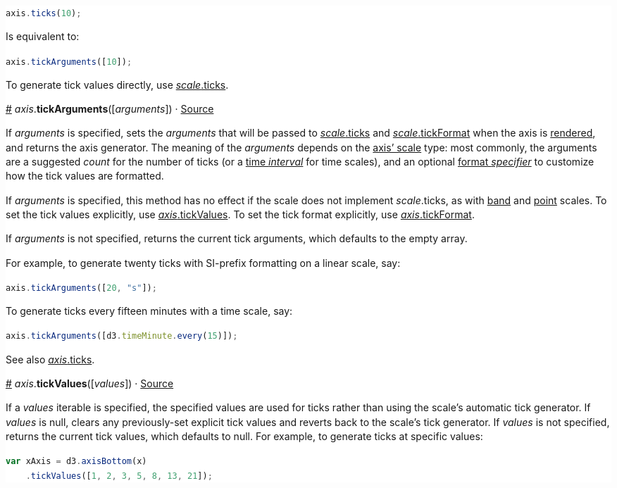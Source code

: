 ```js
axis.ticks(10);
```

Is equivalent to:

```js
axis.tickArguments([10]);
```

To generate tick values directly, use [*scale*.ticks](https://github.com/d3/d3-scale/blob/master/README.md#continuous_ticks).

<a name="axis_tickArguments" href="#axis_tickArguments">#</a> <i>axis</i>.<b>tickArguments</b>([<i>arguments</i>]) · [Source](https://github.com/d3/d3-axis/blob/master/src/axis.js)

If *arguments* is specified, sets the *arguments* that will be passed to [*scale*.ticks](https://github.com/d3/d3-scale/blob/master/README.md#continuous_ticks) and [*scale*.tickFormat](https://github.com/d3/d3-scale/blob/master/README.md#continuous_tickFormat) when the axis is [rendered](#_axis), and returns the axis generator. The meaning of the *arguments* depends on the [axis’ scale](#axis_scale) type: most commonly, the arguments are a suggested *count* for the number of ticks (or a [time *interval*](https://github.com/d3/d3-time) for time scales), and an optional [format *specifier*](https://github.com/d3/d3-format) to customize how the tick values are formatted.

If *arguments* is specified, this method has no effect if the scale does not implement *scale*.ticks, as with [band](https://github.com/d3/d3-scale/blob/master/README.md#band-scales) and [point](https://github.com/d3/d3-scale/blob/master/README.md#point-scales) scales. To set the tick values explicitly, use [*axis*.tickValues](#axis_tickValues). To set the tick format explicitly, use [*axis*.tickFormat](#axis_tickFormat).

If *arguments* is not specified, returns the current tick arguments, which defaults to the empty array.

For example, to generate twenty ticks with SI-prefix formatting on a linear scale, say:

```js
axis.tickArguments([20, "s"]);
```

To generate ticks every fifteen minutes with a time scale, say:

```js
axis.tickArguments([d3.timeMinute.every(15)]);
```

See also [*axis*.ticks](#axis_ticks).

<a name="axis_tickValues" href="#axis_tickValues">#</a> <i>axis</i>.<b>tickValues</b>([<i>values</i>]) · [Source](https://github.com/d3/d3-axis/blob/master/src/axis.js)

If a *values* iterable is specified, the specified values are used for ticks rather than using the scale’s automatic tick generator. If *values* is null, clears any previously-set explicit tick values and reverts back to the scale’s tick generator. If *values* is not specified, returns the current tick values, which defaults to null. For example, to generate ticks at specific values:

```js
var xAxis = d3.axisBottom(x)
    .tickValues([1, 2, 3, 5, 8, 13, 21]);
```
